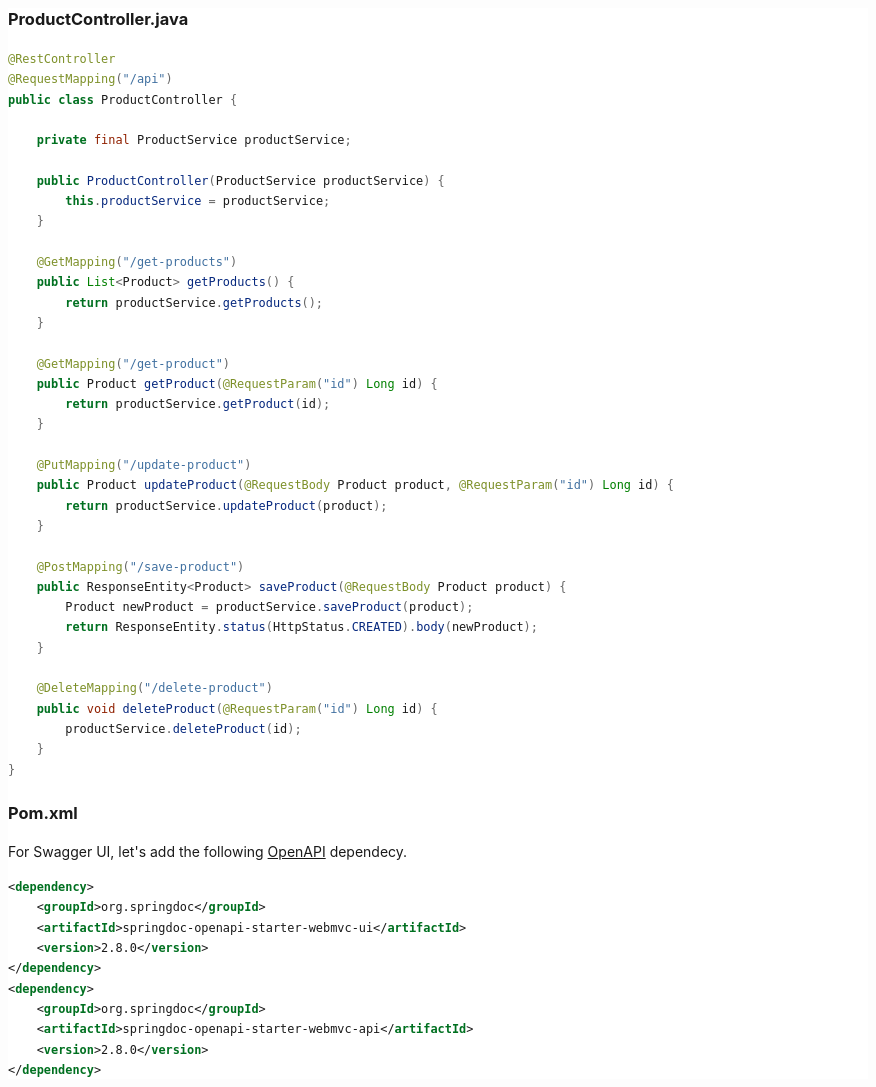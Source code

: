 ### ProductController.java

```java
@RestController
@RequestMapping("/api")
public class ProductController {

    private final ProductService productService;

    public ProductController(ProductService productService) {
        this.productService = productService;
    }

    @GetMapping("/get-products")
    public List<Product> getProducts() {
        return productService.getProducts();
    }

    @GetMapping("/get-product")
    public Product getProduct(@RequestParam("id") Long id) {
        return productService.getProduct(id);
    }

    @PutMapping("/update-product")
    public Product updateProduct(@RequestBody Product product, @RequestParam("id") Long id) {
        return productService.updateProduct(product);
    }

    @PostMapping("/save-product")
    public ResponseEntity<Product> saveProduct(@RequestBody Product product) {
        Product newProduct = productService.saveProduct(product);
        return ResponseEntity.status(HttpStatus.CREATED).body(newProduct);
    }

    @DeleteMapping("/delete-product")
    public void deleteProduct(@RequestParam("id") Long id) {
        productService.deleteProduct(id);
    }
}
```

### Pom.xml

For Swagger UI, let's add the following [OpenAPI](https://www.baeldung.com/spring-rest-openapi-documentation) dependecy.

```xml
<dependency>
	<groupId>org.springdoc</groupId>
	<artifactId>springdoc-openapi-starter-webmvc-ui</artifactId>
	<version>2.8.0</version>
</dependency>
<dependency>
	<groupId>org.springdoc</groupId>
	<artifactId>springdoc-openapi-starter-webmvc-api</artifactId>
	<version>2.8.0</version>
</dependency>
```
